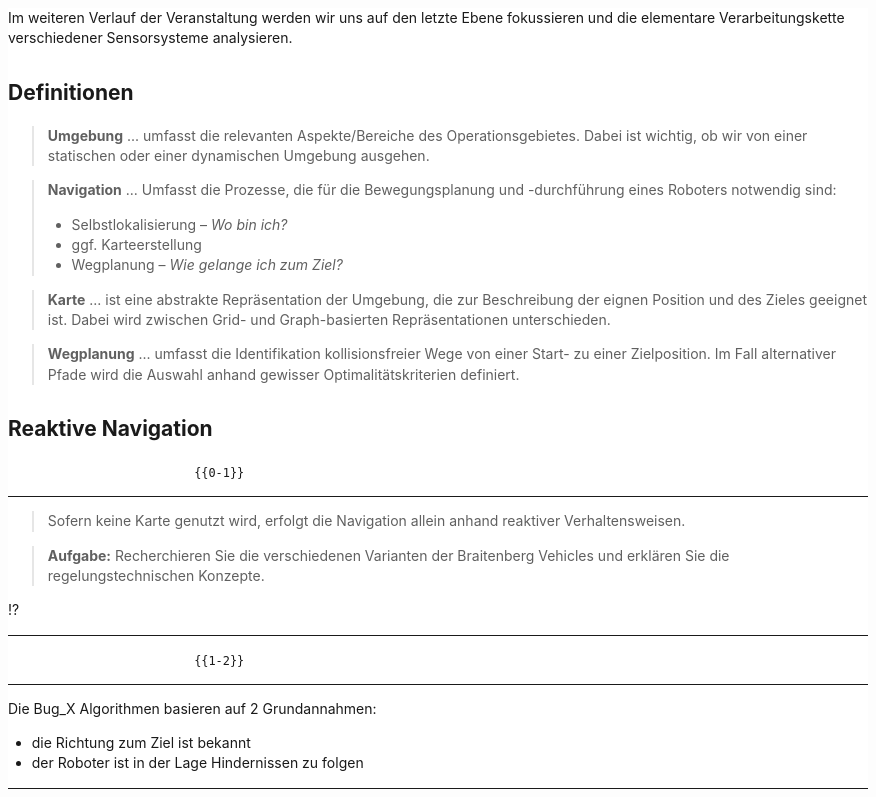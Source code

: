 Im weiteren Verlauf der Veranstaltung werden wir uns auf den letzte Ebene fokussieren
und die elementare Verarbeitungskette verschiedener Sensorsysteme analysieren.

## Definitionen 

> __Umgebung__ ... umfasst die relevanten Aspekte/Bereiche des Operationsgebietes. Dabei ist wichtig, ob wir von einer statischen oder einer dynamischen Umgebung ausgehen.

> __Navigation__ ... Umfasst die Prozesse, die für die Bewegungsplanung und -durchführung eines Roboters notwendig sind:  
> - Selbstlokalisierung – _Wo bin ich?_
> - ggf. Karteerstellung
> - Wegplanung – _Wie gelange ich zum Ziel?_

> __Karte__ ... ist eine abstrakte Repräsentation der Umgebung, die zur Beschreibung der eignen Position und des Zieles geeignet ist. Dabei wird zwischen Grid- und Graph-basierten Repräsentationen unterschieden.

> __Wegplanung__ ... umfasst die Identifikation kollisionsfreier Wege von einer Start- zu einer Zielposition. Im Fall alternativer Pfade wird die Auswahl anhand gewisser Optimalitätskriterien definiert.


## Reaktive Navigation

                              {{0-1}}
***********************************************************************

> Sofern keine Karte genutzt wird, erfolgt die Navigation allein anhand reaktiver Verhaltensweisen. 

> __Aufgabe:__ Recherchieren Sie die verschiedenen Varianten der Braitenberg Vehicles und erklären Sie die regelungstechnischen Konzepte.

!?[](https://www.youtube.com/watch?v=9WvTXxPwaY0)


***********************************************************************

                              {{1-2}}
***********************************************************************

Die Bug_X Algorithmen basieren auf 2 Grundannahmen:

+ die Richtung zum Ziel ist bekannt
+ der Roboter ist in der Lage Hindernissen zu folgen

-----------------------------
